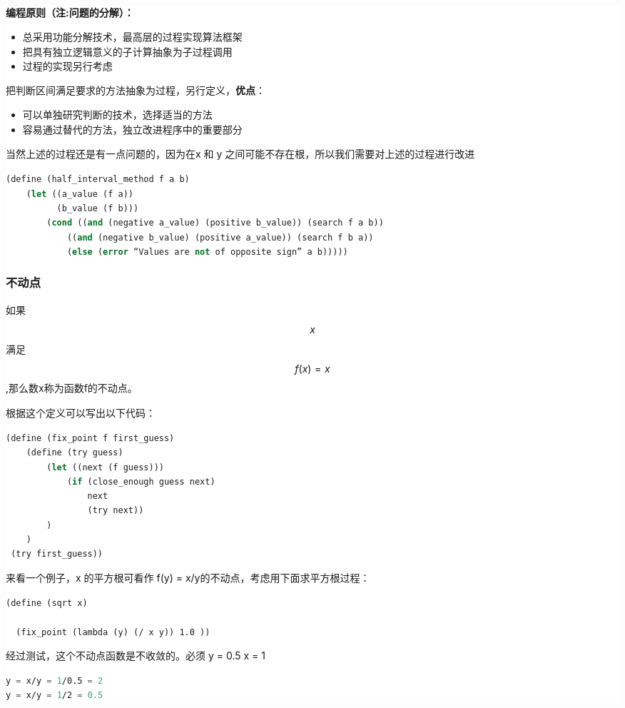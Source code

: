 

**编程原则（注:问题的分解）：**

- 总采用功能分解技术，最高层的过程实现算法框架
- 把具有独立逻辑意义的子计算抽象为子过程调用
- 过程的实现另行考虑

把判断区间满足要求的方法抽象为过程，另行定义，**优点**：

- 可以单独研究判断的技术，选择适当的方法
- 容易通过替代的方法，独立改进程序中的重要部分



当然上述的过程还是有一点问题的，因为在x 和 y 之间可能不存在根，所以我们需要对上述的过程进行改进

```scheme
(define (half_interval_method f a b)
    (let ((a_value (f a))
          (b_value (f b)))
        (cond ((and (negative a_value) (positive b_value)) (search f a b))
            ((and (negative b_value) (positive a_value)) (search f b a))
            (else (error “Values are not of opposite sign” a b)))))
```

### 不动点

如果 $$ x $$ 满足$$ f(x) = x $$ ,那么数x称为函数f的不动点。



根据这个定义可以写出以下代码：

```scheme
(define (fix_point f first_guess)
    (define (try guess)
        (let ((next (f guess)))
            (if (close_enough guess next)
                next
                (try next))
        )
    )
 (try first_guess))
```

来看一个例子，x 的平方根可看作 f(y) = x/y的不动点，考虑用下面求平方根过程：

```
(define (sqrt x)

  (fix_point (lambda (y) (/ x y)) 1.0 ))
```

经过测试，这个不动点函数是不收敛的。必须 y = 0.5 x = 1 

```scheme
y = x/y = 1/0.5 = 2
y = x/y = 1/2 = 0.5 
```
